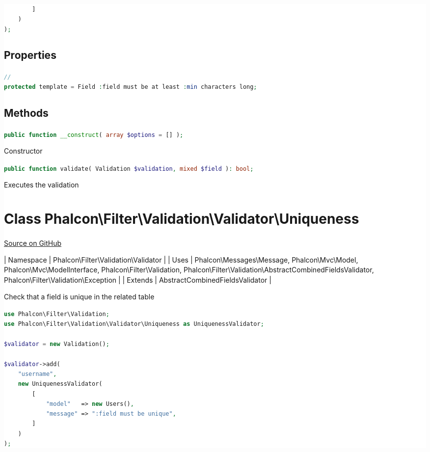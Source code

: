 ```php
        ]
    )
);
```


## Properties
```php
//
protected template = Field :field must be at least :min characters long;

```

## Methods

```php
public function __construct( array $options = [] );
```
Constructor


```php
public function validate( Validation $validation, mixed $field ): bool;
```
Executes the validation




<h1 id="filter-validation-validator-uniqueness">Class Phalcon\Filter\Validation\Validator\Uniqueness</h1>

[Source on GitHub](https://github.com/phalcon/cphalcon/blob/5.0.x/phalcon/Filter/Validation/Validator/Uniqueness.zep)

| Namespace  | Phalcon\Filter\Validation\Validator |
| Uses       | Phalcon\Messages\Message, Phalcon\Mvc\Model, Phalcon\Mvc\ModelInterface, Phalcon\Filter\Validation, Phalcon\Filter\Validation\AbstractCombinedFieldsValidator, Phalcon\Filter\Validation\Exception |
| Extends    | AbstractCombinedFieldsValidator |

Check that a field is unique in the related table

```php
use Phalcon\Filter\Validation;
use Phalcon\Filter\Validation\Validator\Uniqueness as UniquenessValidator;

$validator = new Validation();

$validator->add(
    "username",
    new UniquenessValidator(
        [
            "model"   => new Users(),
            "message" => ":field must be unique",
        ]
    )
);
```
